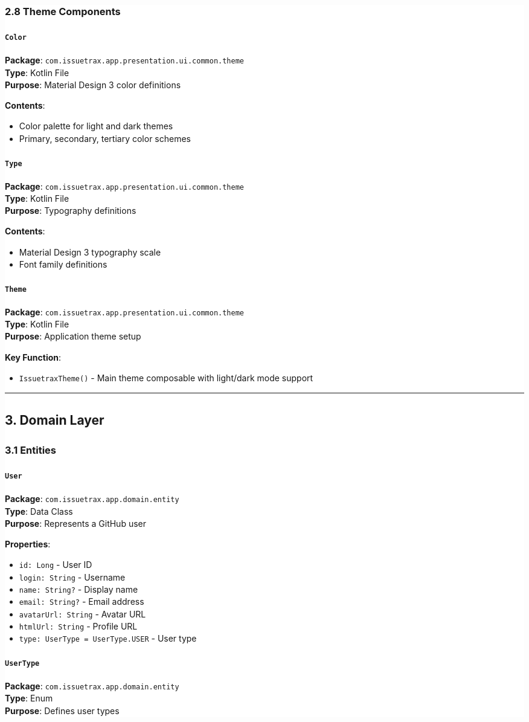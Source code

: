 
### 2.8 Theme Components

#### `Color`
**Package**: `com.issuetrax.app.presentation.ui.common.theme`  
**Type**: Kotlin File  
**Purpose**: Material Design 3 color definitions

**Contents**:
- Color palette for light and dark themes
- Primary, secondary, tertiary color schemes

#### `Type`
**Package**: `com.issuetrax.app.presentation.ui.common.theme`  
**Type**: Kotlin File  
**Purpose**: Typography definitions

**Contents**:
- Material Design 3 typography scale
- Font family definitions

#### `Theme`
**Package**: `com.issuetrax.app.presentation.ui.common.theme`  
**Type**: Kotlin File  
**Purpose**: Application theme setup

**Key Function**:
- `IssuetraxTheme()` - Main theme composable with light/dark mode support

---

## 3. Domain Layer

### 3.1 Entities

#### `User`
**Package**: `com.issuetrax.app.domain.entity`  
**Type**: Data Class  
**Purpose**: Represents a GitHub user

**Properties**:
- `id: Long` - User ID
- `login: String` - Username
- `name: String?` - Display name
- `email: String?` - Email address
- `avatarUrl: String` - Avatar URL
- `htmlUrl: String` - Profile URL
- `type: UserType = UserType.USER` - User type

#### `UserType`
**Package**: `com.issuetrax.app.domain.entity`  
**Type**: Enum  
**Purpose**: Defines user types
